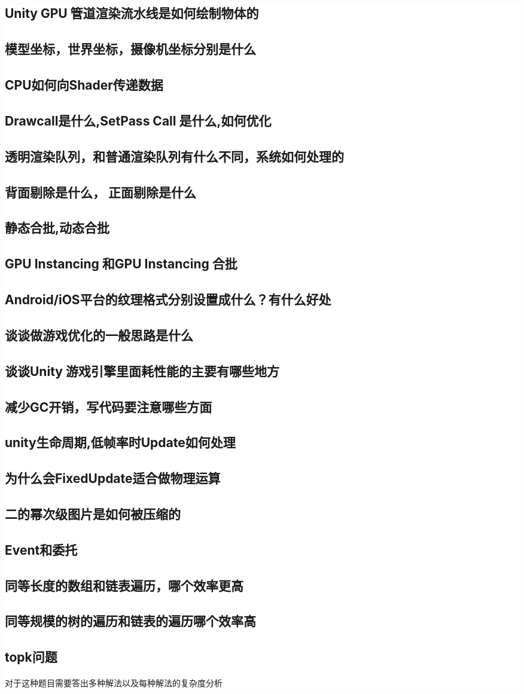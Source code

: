## Unity GPU 管道渲染流水线是如何绘制物体的

## 模型坐标，世界坐标，摄像机坐标分别是什么

## CPU如何向Shader传递数据

## Drawcall是什么,SetPass Call 是什么,如何优化

## 透明渲染队列，和普通渲染队列有什么不同，系统如何处理的

## 背面剔除是什么， 正面剔除是什么

## 静态合批,动态合批

## GPU Instancing 和GPU Instancing 合批

## Android/iOS平台的纹理格式分别设置成什么？有什么好处

## 谈谈做游戏优化的一般思路是什么

## 谈谈Unity 游戏引擎里面耗性能的主要有哪些地方

## 减少GC开销，写代码要注意哪些方面

## unity生命周期,低帧率时Update如何处理

## 为什么会FixedUpdate适合做物理运算

## 二的幂次级图片是如何被压缩的

## Event和委托

## 同等长度的数组和链表遍历，哪个效率更高

## 同等规模的树的遍历和链表的遍历哪个效率高

## topk问题

对于这种题目需要答出多种解法以及每种解法的复杂度分析
